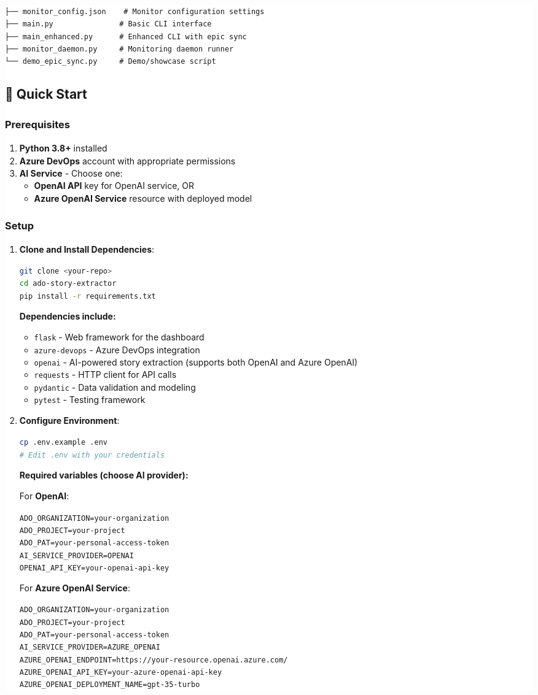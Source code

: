 ```
├── monitor_config.json    # Monitor configuration settings
├── main.py               # Basic CLI interface
├── main_enhanced.py      # Enhanced CLI with epic sync
├── monitor_daemon.py     # Monitoring daemon runner
└── demo_epic_sync.py     # Demo/showcase script
```

## 🚀 Quick Start

### Prerequisites

1. **Python 3.8+** installed
2. **Azure DevOps** account with appropriate permissions
3. **AI Service** - Choose one:
   - **OpenAI API** key for OpenAI service, OR
   - **Azure OpenAI Service** resource with deployed model

### Setup

1. **Clone and Install Dependencies**:
   ```bash
   git clone <your-repo>
   cd ado-story-extractor
   pip install -r requirements.txt
   ```

   **Dependencies include:**
   - `flask` - Web framework for the dashboard
   - `azure-devops` - Azure DevOps integration
   - `openai` - AI-powered story extraction (supports both OpenAI and Azure OpenAI)
   - `requests` - HTTP client for API calls
   - `pydantic` - Data validation and modeling
   - `pytest` - Testing framework

2. **Configure Environment**:
   ```bash
   cp .env.example .env
   # Edit .env with your credentials
   ```

   **Required variables (choose AI provider):**
   
   For **OpenAI**:
   ```env
   ADO_ORGANIZATION=your-organization
   ADO_PROJECT=your-project
   ADO_PAT=your-personal-access-token
   AI_SERVICE_PROVIDER=OPENAI
   OPENAI_API_KEY=your-openai-api-key
   ```
   
   For **Azure OpenAI Service**:
   ```env
   ADO_ORGANIZATION=your-organization
   ADO_PROJECT=your-project
   ADO_PAT=your-personal-access-token
   AI_SERVICE_PROVIDER=AZURE_OPENAI
   AZURE_OPENAI_ENDPOINT=https://your-resource.openai.azure.com/
   AZURE_OPENAI_API_KEY=your-azure-openai-api-key
   AZURE_OPENAI_DEPLOYMENT_NAME=gpt-35-turbo
   ```
